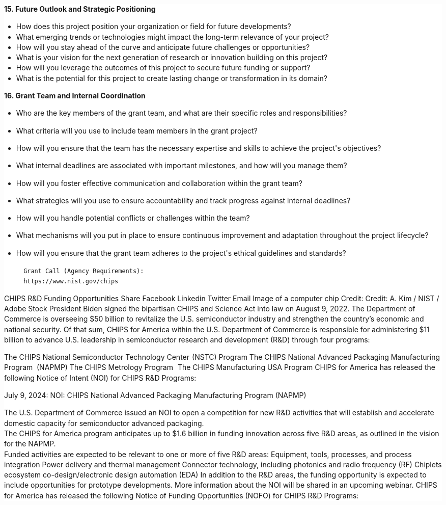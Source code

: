 **15. Future Outlook and Strategic Positioning**
- How does this project position your organization or field for future developments?
- What emerging trends or technologies might impact the long-term relevance of your project?
- How will you stay ahead of the curve and anticipate future challenges or opportunities?
- What is your vision for the next generation of research or innovation building on this project?
- How will you leverage the outcomes of this project to secure future funding or support?
- What is the potential for this project to create lasting change or transformation in its domain?

**16. Grant Team and Internal Coordination**
- Who are the key members of the grant team, and what are their specific roles and responsibilities?
- What criteria will you use to include team members in the grant project?
- How will you ensure that the team has the necessary expertise and skills to achieve the project's objectives?
- What internal deadlines are associated with important milestones, and how will you manage them?
- How will you foster effective communication and collaboration within the grant team?
- What strategies will you use to ensure accountability and track progress against internal deadlines?
- How will you handle potential conflicts or challenges within the team?
- What mechanisms will you put in place to ensure continuous improvement and adaptation throughout the project lifecycle?
- How will you ensure that the grant team adheres to the project's ethical guidelines and standards?



        Grant Call (Agency Requirements):
        https://www.nist.gov/chips


CHIPS R&D Funding Opportunities
Share
Facebook
Linkedin
Twitter
Email
Image of a computer chip
Credit: Credit: A. Kim / NIST / Adobe Stock
President Biden signed the bipartisan CHIPS and Science Act into law on August 9, 2022. The Department of Commerce is overseeing $50 billion to revitalize the U.S. semiconductor industry and strengthen the country’s economic and national security. Of that sum, CHIPS for America within the U.S. Department of Commerce is responsible for administering $11 billion to advance U.S. leadership in semiconductor research and development (R&D) through four programs:    

The CHIPS National Semiconductor Technology Center  (NSTC) Program
The CHIPS National Advanced Packaging Manufacturing Program   (NAPMP) 
The CHIPS Metrology Program   
The CHIPS Manufacturing USA Program
CHIPS for America has released the following Notice of Intent (NOI) for CHIPS R&D Programs:  

July 9, 2024: NOI: CHIPS National Advanced Packaging Manufacturing Program (NAPMP)

The U.S. Department of Commerce issued an NOI to open a competition for new R&D activities that will establish and accelerate domestic capacity for semiconductor advanced packaging.  
The CHIPS for America program anticipates up to $1.6 billion in funding innovation across five R&D areas, as outlined in the vision for the NAPMP.  
Funded activities are expected to be relevant to one or more of five R&D areas:
Equipment, tools, processes, and process integration
Power delivery and thermal management
Connector technology, including photonics and radio frequency (RF)
Chiplets ecosystem
co-design/electronic design automation (EDA)
In addition to the R&D areas, the funding opportunity is expected to include opportunities for prototype developments. 
More information about the NOI will be shared in an upcoming webinar.
CHIPS for America has released the following Notice of Funding Opportunities (NOFO) for CHIPS R&D Programs:  
